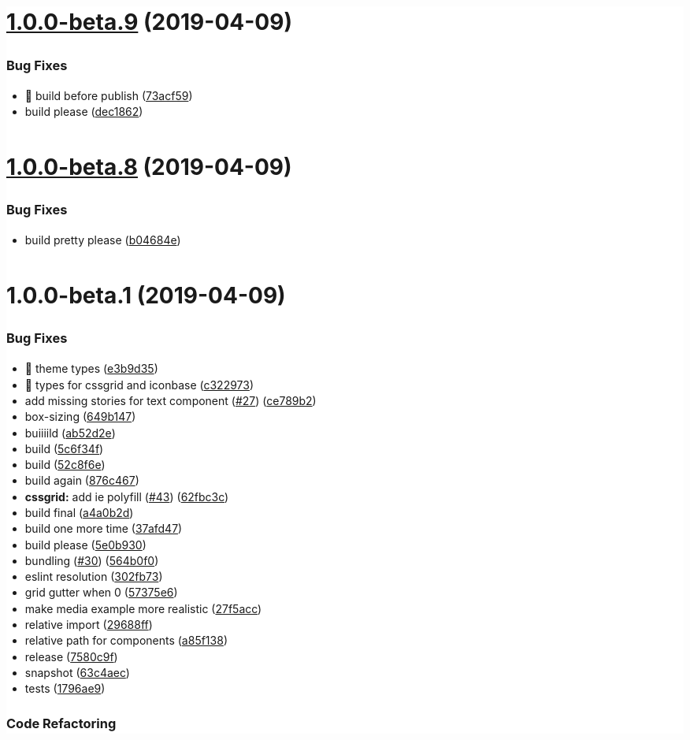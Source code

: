 # [1.0.0-beta.9](https://github.com/nordnet/ui/compare/v1.0.0-beta.8@beta...v1.0.0-beta.9@beta) (2019-04-09)


### Bug Fixes

* 🐛 build before publish ([73acf59](https://github.com/nordnet/ui/commit/73acf59))
* build please ([dec1862](https://github.com/nordnet/ui/commit/dec1862))

# [1.0.0-beta.8](https://github.com/nordnet/ui/compare/v1.0.0-beta.7@beta...v1.0.0-beta.8@beta) (2019-04-09)


### Bug Fixes

* build pretty please ([b04684e](https://github.com/nordnet/ui/commit/b04684e))

# 1.0.0-beta.1 (2019-04-09)


### Bug Fixes

* 🐛 theme types ([e3b9d35](https://github.com/nordnet/ui/commit/e3b9d35))
* 🐛 types for cssgrid and iconbase ([c322973](https://github.com/nordnet/ui/commit/c322973))
* add missing stories for text component ([#27](https://github.com/nordnet/ui/issues/27)) ([ce789b2](https://github.com/nordnet/ui/commit/ce789b2))
* box-sizing ([649b147](https://github.com/nordnet/ui/commit/649b147))
* buiiiild ([ab52d2e](https://github.com/nordnet/ui/commit/ab52d2e))
* build ([5c6f34f](https://github.com/nordnet/ui/commit/5c6f34f))
* build ([52c8f6e](https://github.com/nordnet/ui/commit/52c8f6e))
* build again ([876c467](https://github.com/nordnet/ui/commit/876c467))
* **cssgrid:** add ie polyfill ([#43](https://github.com/nordnet/ui/issues/43)) ([62fbc3c](https://github.com/nordnet/ui/commit/62fbc3c))
* build final ([a4a0b2d](https://github.com/nordnet/ui/commit/a4a0b2d))
* build one more time ([37afd47](https://github.com/nordnet/ui/commit/37afd47))
* build please ([5e0b930](https://github.com/nordnet/ui/commit/5e0b930))
* bundling ([#30](https://github.com/nordnet/ui/issues/30)) ([564b0f0](https://github.com/nordnet/ui/commit/564b0f0))
* eslint resolution ([302fb73](https://github.com/nordnet/ui/commit/302fb73))
* grid gutter when 0 ([57375e6](https://github.com/nordnet/ui/commit/57375e6))
* make media example more realistic ([27f5acc](https://github.com/nordnet/ui/commit/27f5acc))
* relative import ([29688ff](https://github.com/nordnet/ui/commit/29688ff))
* relative path for components ([a85f138](https://github.com/nordnet/ui/commit/a85f138))
* release ([7580c9f](https://github.com/nordnet/ui/commit/7580c9f))
* snapshot ([63c4aec](https://github.com/nordnet/ui/commit/63c4aec))
* tests ([1796ae9](https://github.com/nordnet/ui/commit/1796ae9))


### Code Refactoring
